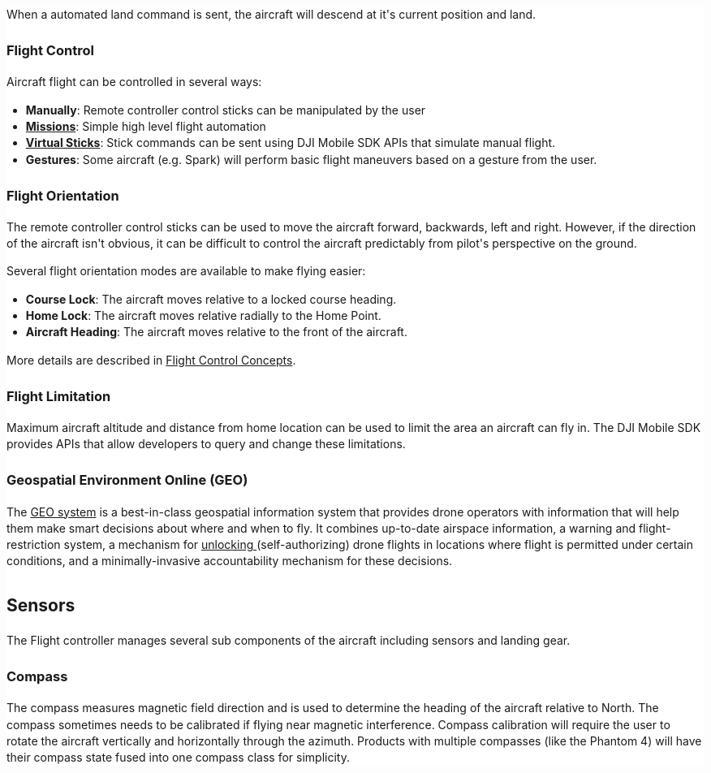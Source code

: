 When a automated land command is sent, the aircraft will descend at it's current position and land.

### Flight Control

Aircraft flight can be controlled in several ways:

* **Manually**: Remote controller control sticks can be manipulated by the user
* **[Missions](./component-guide-missions.html)**: Simple high level flight automation
* **[Virtual Sticks](#virtual-sticks)**: Stick commands can be sent using DJI Mobile SDK APIs that simulate manual flight. 
* **Gestures**: Some aircraft (e.g. Spark) will perform basic flight maneuvers based on a gesture from the user.

### Flight Orientation

The remote controller control sticks can be used to move the aircraft forward, backwards, left and right. However, if the direction of the aircraft isn't obvious, it can be difficult to control the aircraft predictably from pilot's perspective on the ground.

Several flight orientation modes are available to make flying easier:

* **Course Lock**: The aircraft moves relative to a locked course heading.
* **Home Lock**: The aircraft moves relative radially to the Home Point.
* **Aircraft Heading**: The aircraft moves relative to the front of the aircraft.

More details are described in [Flight Control Concepts](./flightController_concepts.html#ioc-intelligent-orientation-control).

### Flight Limitation

Maximum aircraft altitude and distance from home location can be used to limit the area an aircraft can fly in. The DJI Mobile SDK provides APIs that allow developers to query and change these limitations.

### Geospatial Environment Online (GEO)

The <a href="http://www.dji.com/flysafe/geo-system" target="_blank">GEO system</a> is a best-in-class geospatial information system that provides drone operators with information that will help them make smart decisions about where and when to fly. It combines up-to-date airspace information, a warning and flight-restriction system, a mechanism for <a href="http://www.dji.com/flysafe/geo-system/unlock" target="_blank"> unlocking </a> (self-authorizing) drone flights in locations where flight is permitted under certain conditions, and a minimally-invasive accountability mechanism for these decisions.

## Sensors

The Flight controller manages several sub components of the aircraft including sensors and landing gear.

### Compass

The compass measures magnetic field direction and is used to determine the heading of the aircraft relative to North. The compass sometimes needs to be calibrated if flying near magnetic interference. Compass calibration will require the user to rotate the aircraft vertically and horizontally through the azimuth. Products with multiple compasses (like the Phantom 4) will have their compass state fused into one compass class for simplicity.
